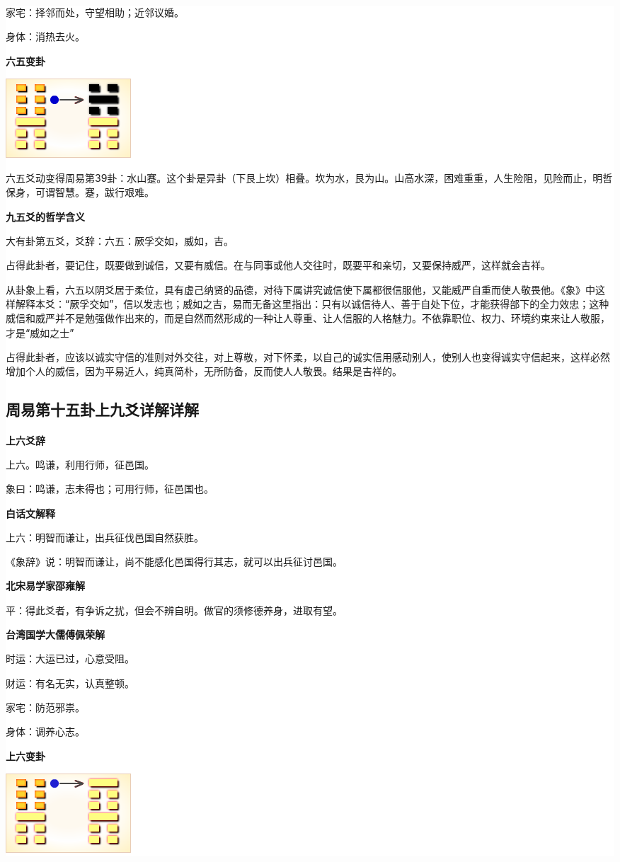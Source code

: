 家宅：择邻而处，守望相助；近邻议婚。

身体：消热去火。

**六五变卦**

![image](3-1411151Q149420.png)

六五爻动变得周易第39卦：水山蹇。这个卦是异卦（下艮上坎）相叠。坎为水，艮为山。山高水深，困难重重，人生险阻，见险而止，明哲保身，可谓智慧。蹇，跋行艰难。

**九五爻的哲学含义**

大有卦第五爻，爻辞：六五：厥孚交如，威如，吉。

占得此卦者，要记住，既要做到诚信，又要有威信。在与同事或他人交往时，既要平和亲切，又要保持威严，这样就会吉祥。

从卦象上看，六五以阴爻居于柔位，具有虚己纳贤的品德，对待下属讲究诚信使下属都很信服他，又能威严自重而使人敬畏他。《象》中这样解释本爻：“厥孚交如”，信以发志也；威如之吉，易而无备这里指出：只有以诚信待人、善于自处下位，才能获得部下的全力效忠；这种威信和威严并不是勉强做作出来的，而是自然而然形成的一种让人尊重、让人信服的人格魅力。不依靠职位、权力、环境约束来让人敬服，才是“威如之士”

占得此卦者，应该以诚实守信的准则对外交往，对上尊敬，对下怀柔，以自己的诚实信用感动别人，使别人也变得诚实守信起来，这样必然增加个人的威信，因为平易近人，纯真简朴，无所防备，反而使人人敬畏。结果是吉祥的。

## 周易第十五卦上九爻详解详解

**上六爻辞**

上六。鸣谦，利用行师，征邑国。

象曰：鸣谦，志未得也；可用行师，征邑国也。

**白话文解释**

上六：明智而谦让，出兵征伐邑国自然获胜。

《象辞》说：明智而谦让，尚不能感化邑国得行其志，就可以出兵征讨邑国。

**北宋易学家邵雍解**

平：得此爻者，有争诉之扰，但会不辨自明。做官的须修德养身，进取有望。

**台湾国学大儒傅佩荣解**

时运：大运已过，心意受阻。

财运：有名无实，认真整顿。

家宅：防范邪祟。

身体：调养心志。

**上六变卦**

![image](3-1411151Q205914.png)
